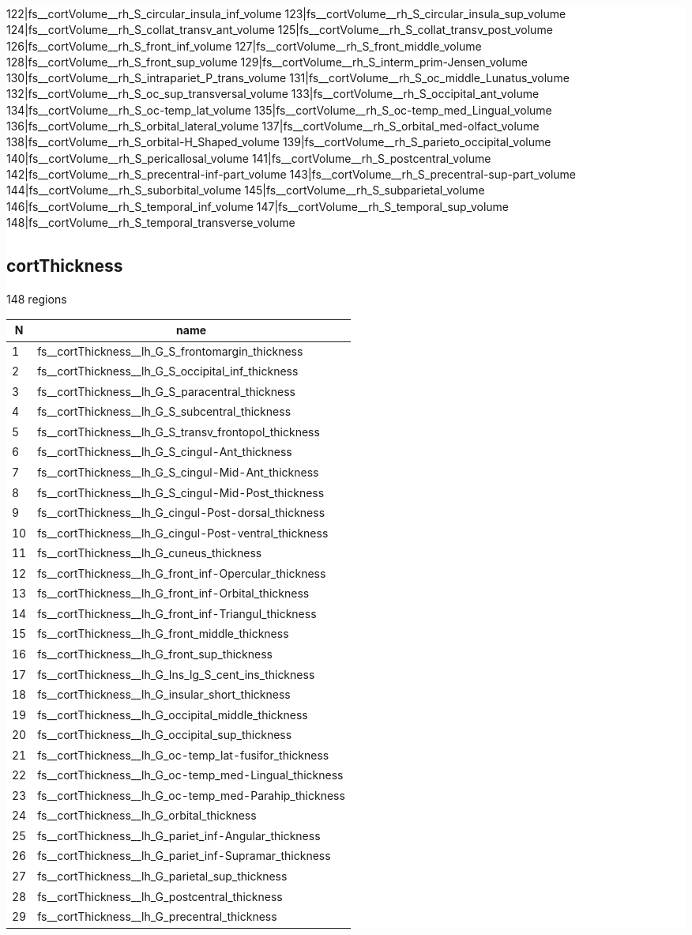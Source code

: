 122|fs__cortVolume__rh_S_circular_insula_inf_volume
123|fs__cortVolume__rh_S_circular_insula_sup_volume
124|fs__cortVolume__rh_S_collat_transv_ant_volume
125|fs__cortVolume__rh_S_collat_transv_post_volume
126|fs__cortVolume__rh_S_front_inf_volume
127|fs__cortVolume__rh_S_front_middle_volume
128|fs__cortVolume__rh_S_front_sup_volume
129|fs__cortVolume__rh_S_interm_prim-Jensen_volume
130|fs__cortVolume__rh_S_intrapariet_P_trans_volume
131|fs__cortVolume__rh_S_oc_middle_Lunatus_volume
132|fs__cortVolume__rh_S_oc_sup_transversal_volume
133|fs__cortVolume__rh_S_occipital_ant_volume
134|fs__cortVolume__rh_S_oc-temp_lat_volume
135|fs__cortVolume__rh_S_oc-temp_med_Lingual_volume
136|fs__cortVolume__rh_S_orbital_lateral_volume
137|fs__cortVolume__rh_S_orbital_med-olfact_volume
138|fs__cortVolume__rh_S_orbital-H_Shaped_volume
139|fs__cortVolume__rh_S_parieto_occipital_volume
140|fs__cortVolume__rh_S_pericallosal_volume
141|fs__cortVolume__rh_S_postcentral_volume
142|fs__cortVolume__rh_S_precentral-inf-part_volume
143|fs__cortVolume__rh_S_precentral-sup-part_volume
144|fs__cortVolume__rh_S_suborbital_volume
145|fs__cortVolume__rh_S_subparietal_volume
146|fs__cortVolume__rh_S_temporal_inf_volume
147|fs__cortVolume__rh_S_temporal_sup_volume
148|fs__cortVolume__rh_S_temporal_transverse_volume



## cortThickness
148 regions

 N | name
    ---|---
1|fs__cortThickness__lh_G_S_frontomargin_thickness
2|fs__cortThickness__lh_G_S_occipital_inf_thickness
3|fs__cortThickness__lh_G_S_paracentral_thickness
4|fs__cortThickness__lh_G_S_subcentral_thickness
5|fs__cortThickness__lh_G_S_transv_frontopol_thickness
6|fs__cortThickness__lh_G_S_cingul-Ant_thickness
7|fs__cortThickness__lh_G_S_cingul-Mid-Ant_thickness
8|fs__cortThickness__lh_G_S_cingul-Mid-Post_thickness
9|fs__cortThickness__lh_G_cingul-Post-dorsal_thickness
10|fs__cortThickness__lh_G_cingul-Post-ventral_thickness
11|fs__cortThickness__lh_G_cuneus_thickness
12|fs__cortThickness__lh_G_front_inf-Opercular_thickness
13|fs__cortThickness__lh_G_front_inf-Orbital_thickness
14|fs__cortThickness__lh_G_front_inf-Triangul_thickness
15|fs__cortThickness__lh_G_front_middle_thickness
16|fs__cortThickness__lh_G_front_sup_thickness
17|fs__cortThickness__lh_G_Ins_lg_S_cent_ins_thickness
18|fs__cortThickness__lh_G_insular_short_thickness
19|fs__cortThickness__lh_G_occipital_middle_thickness
20|fs__cortThickness__lh_G_occipital_sup_thickness
21|fs__cortThickness__lh_G_oc-temp_lat-fusifor_thickness
22|fs__cortThickness__lh_G_oc-temp_med-Lingual_thickness
23|fs__cortThickness__lh_G_oc-temp_med-Parahip_thickness
24|fs__cortThickness__lh_G_orbital_thickness
25|fs__cortThickness__lh_G_pariet_inf-Angular_thickness
26|fs__cortThickness__lh_G_pariet_inf-Supramar_thickness
27|fs__cortThickness__lh_G_parietal_sup_thickness
28|fs__cortThickness__lh_G_postcentral_thickness
29|fs__cortThickness__lh_G_precentral_thickness